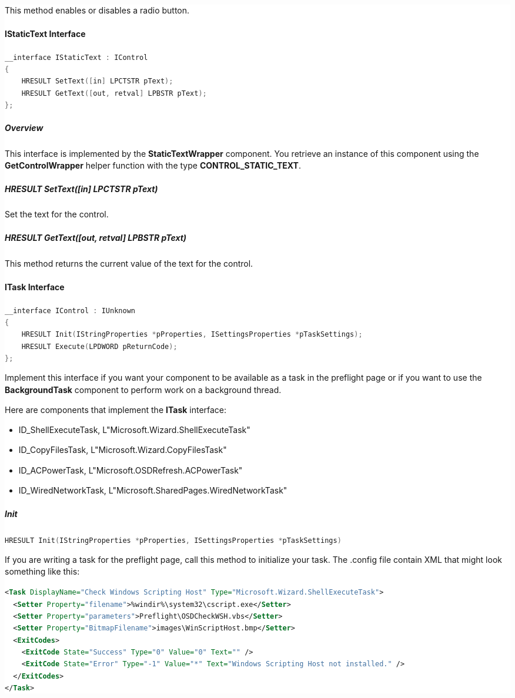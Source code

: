 This method enables or disables a radio button.

#### IStaticText Interface

```cpp
__interface IStaticText : IControl
{
    HRESULT SetText([in] LPCTSTR pText);
    HRESULT GetText([out, retval] LPBSTR pText);
};
```

##### Overview

This interface is implemented by the **StaticTextWrapper** component. You retrieve an instance of this component using the **GetControlWrapper** helper function with the type **CONTROL_STATIC_TEXT**.

##### HRESULT SetText([in] LPCTSTR pText)

Set the text for the control.

##### HRESULT GetText([out, retval] LPBSTR pText)

This method returns the current value of the text for the control.

####  <a name="ITaskinterface"></a> ITask Interface

```cpp
__interface IControl : IUnknown
{
    HRESULT Init(IStringProperties *pProperties, ISettingsProperties *pTaskSettings);
    HRESULT Execute(LPDWORD pReturnCode);
};
```

 Implement this interface if you want your component to be available as a task in the preflight page or if you want to use the **BackgroundTask** component to perform work on a background thread.

 Here are components that implement the **ITask** interface:

- ID_ShellExecuteTask, L"Microsoft.Wizard.ShellExecuteTask"

- ID_CopyFilesTask, L"Microsoft.Wizard.CopyFilesTask"

- ID_ACPowerTask, L"Microsoft.OSDRefresh.ACPowerTask"

- ID_WiredNetworkTask, L"Microsoft.SharedPages.WiredNetworkTask"

##### Init

```cpp
HRESULT Init(IStringProperties *pProperties, ISettingsProperties *pTaskSettings)
```

 If you are writing a task for the preflight page, call this method to initialize your task. The .config file contain XML that might look something like this:

```xml
<Task DisplayName="Check Windows Scripting Host" Type="Microsoft.Wizard.ShellExecuteTask">
  <Setter Property="filename">%windir%\system32\cscript.exe</Setter>
  <Setter Property="parameters">Preflight\OSDCheckWSH.vbs</Setter>
  <Setter Property="BitmapFilename">images\WinScriptHost.bmp</Setter>
  <ExitCodes>
    <ExitCode State="Success" Type="0" Value="0" Text="" />
    <ExitCode State="Error" Type="-1" Value="*" Text="Windows Scripting Host not installed." />
  </ExitCodes>
</Task>
```
